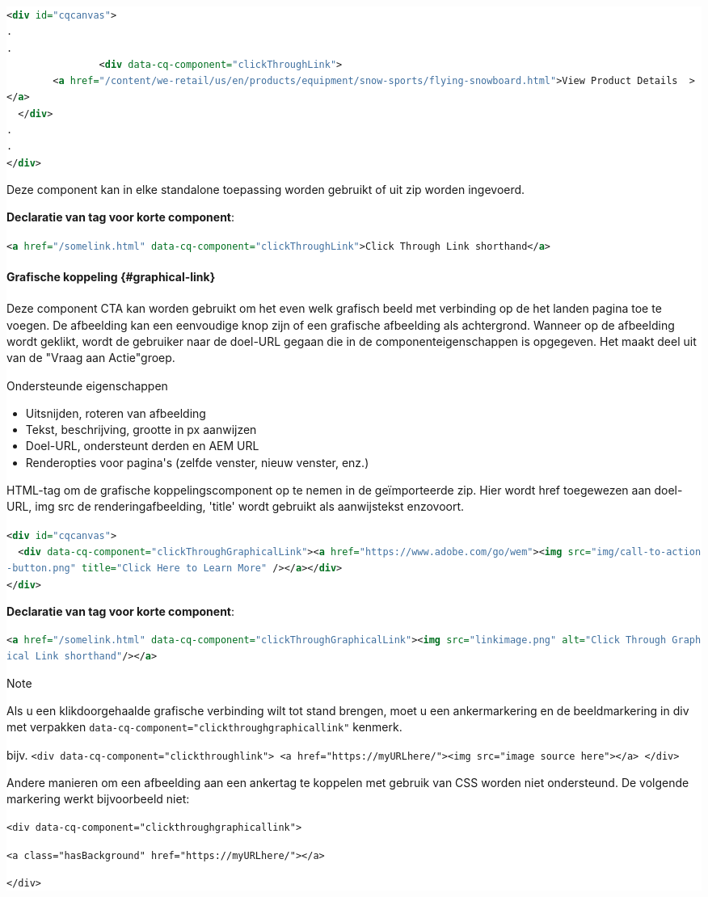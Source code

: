 ```xml
<div id="cqcanvas">
.
.
                <div data-cq-component="clickThroughLink">
        <a href="/content/we-retail/us/en/products/equipment/snow-sports/flying-snowboard.html">View Product Details  ></a>
  </div>
.
.
</div>
```

Deze component kan in elke standalone toepassing worden gebruikt of uit zip worden ingevoerd.

**Declaratie van tag voor korte component**:

```xml
<a href="/somelink.html" data-cq-component="clickThroughLink">Click Through Link shorthand</a>
```

#### Grafische koppeling {#graphical-link}

Deze component CTA kan worden gebruikt om het even welk grafisch beeld met verbinding op de het landen pagina toe te voegen. De afbeelding kan een eenvoudige knop zijn of een grafische afbeelding als achtergrond. Wanneer op de afbeelding wordt geklikt, wordt de gebruiker naar de doel-URL gegaan die in de componenteigenschappen is opgegeven. Het maakt deel uit van de &quot;Vraag aan Actie&quot;groep.

Ondersteunde eigenschappen

* Uitsnijden, roteren van afbeelding
* Tekst, beschrijving, grootte in px aanwijzen
* Doel-URL, ondersteunt derden en AEM URL
* Renderopties voor pagina&#39;s (zelfde venster, nieuw venster, enz.)

HTML-tag om de grafische koppelingscomponent op te nemen in de geïmporteerde zip. Hier wordt href toegewezen aan doel-URL, img src de renderingafbeelding, &#39;title&#39; wordt gebruikt als aanwijstekst enzovoort.

```xml
<div id="cqcanvas">
  <div data-cq-component="clickThroughGraphicalLink"><a href="https://www.adobe.com/go/wem"><img src="img/call-to-action-button.png" title="Click Here to Learn More" /></a></div>
</div>
```

**Declaratie van tag voor korte component**:

```xml
<a href="/somelink.html" data-cq-component="clickThroughGraphicalLink"><img src="linkimage.png" alt="Click Through Graphical Link shorthand"/></a>
```

>[!NOTE]
>
>Als u een klikdoorgehaalde grafische verbinding wilt tot stand brengen, moet u een ankermarkering en de beeldmarkering in div met verpakken `data-cq-component="clickthroughgraphicallink"` kenmerk.
>
>bijv. `<div data-cq-component="clickthroughlink"> <a href="https://myURLhere/"><img src="image source here"></a> </div>`
>
>Andere manieren om een afbeelding aan een ankertag te koppelen met gebruik van CSS worden niet ondersteund. De volgende markering werkt bijvoorbeeld niet:
>
>`<div data-cq-component="clickthroughgraphicallink">`
>
>`<a class="hasBackground" href="https://myURLhere/"></a>`
>
>`</div>`
>